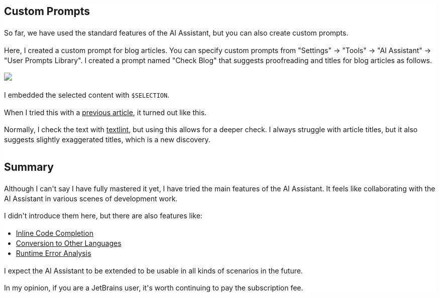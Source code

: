 ## Custom Prompts

So far, we have used the standard features of the AI Assistant, but you can also create custom prompts.

Here, I created a custom prompt for blog articles.
You can specify custom prompts from "Settings" -> "Tools" -> "AI Assistant" -> "User Prompts Library".
I created a prompt named "Check Blog" that suggests proofreading and titles for blog articles as follows.

![](https://i.gyazo.com/7e188fb1ce386e983d4b580e7b14ef0c.png)

I embedded the selected content with `$SELECTION`.

When I tried this with a [previous article](/blogs/2023/12/06/slack-github-assistantsapi/), it turned out like this.

<a href="https://gyazo.com/ed86cca6a3bb1ef90b78b6bec1c1fd80"><video width="100%" autoplay muted loop playsinline controls><source src="https://i.gyazo.com/ed86cca6a3bb1ef90b78b6bec1c1fd80.mp4" type="video/mp4"/></video></a>

Normally, I check the text with [textlint](https://github.com/textlint/textlint), but using this allows for a deeper check.
I always struggle with article titles, but it also suggests slightly exaggerated titles, which is a new discovery.

## Summary

Although I can't say I have fully mastered it yet, I have tried the main features of the AI Assistant.
It feels like collaborating with the AI Assistant in various scenes of development work.

I didn't introduce them here, but there are also features like:
- [Inline Code Completion](https://www.jetbrains.com/help/idea/use-ai-in-editor.html#enable-inline-code-completion)
- [Conversion to Other Languages](https://www.jetbrains.com/help/idea/convert-files-to-another-language.html)
- [Runtime Error Analysis](https://www.jetbrains.com/help/idea/use-prompts-to-explain-and-refactor-your-code.html#ai-explain-runtime-error)

I expect the AI Assistant to be extended to be usable in all kinds of scenarios in the future.

In my opinion, if you are a JetBrains user, it's worth continuing to pay the subscription fee.
